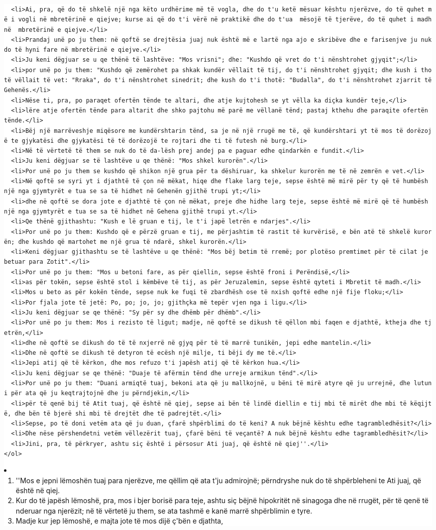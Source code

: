       <li>Ai, pra, që do të shkelë një nga këto urdhërime më të vogla, dhe do t'u ketë mësuar kështu njerëzve, do të quhet më i vogli në mbretërinë e qiejve; kurse ai që do t'i vërë në praktikë dhe do t'ua  mësojë të tjerëve, do të quhet i madh në  mbretërinë e qiejve.</li>
      <li>Prandaj unë po ju them: në qoftë se drejtësia juaj nuk është më e lartë nga ajo e skribëve dhe e farisenjve ju nuk do të hyni fare në mbretërinë e qiejve.</li>
      <li>Ju keni dëgjuar se u qe thënë të lashtëve: "Mos vrisni"; dhe: "Kushdo që vret do t'i nënshtrohet gjyqit";</li>
      <li>por unë po ju them: "Kushdo që zemërohet pa shkak kundër vëllait të tij, do t'i nënshtrohet gjyqit; dhe kush i thotë vëllait të vet: "Rraka", do t'i nënshtrohet sinedrit; dhe kush do t'i thotë: "Budalla", do t'i nënshtrohet zjarrit të Gehenës.</li>
      <li>Nëse ti, pra, po paraqet ofertën tënde te altari, dhe atje kujtohesh se yt vëlla ka diçka kundër teje,</li>
      <li>lëre atje ofertën tënde para altarit dhe shko pajtohu më parë me vëllanë tënd; pastaj kthehu dhe paraqite ofertën tënde.</li>
      <li>Bëj një marrëveshje miqësore me kundërshtarin tënd, sa je në një rrugë me të, që kundërshtari yt të mos të dorëzojë te gjykatësi dhe gjykatësi të të dorëzojë te rojtari dhe ti të futesh në burg.</li>
      <li>Në të vërtetë të them se nuk do të da-lësh prej andej pa e paguar edhe qindarkën e fundit.</li>
      <li>Ju keni dëgjuar se të lashtëve u qe thënë: "Mos shkel kurorën".</li>
      <li>Por unë po ju them se kushdo që shikon një grua për ta dëshiruar, ka shkelur kurorën me të në zemrën e vet.</li>
      <li>Në qoftë se syri yt i djathtë të çon në mëkat, hiqe dhe flake larg teje, sepse është më mirë për ty që të humbësh një nga gjymtyrët e tua se sa të hidhet në Gehenën gjithë trupi yt;</li>
      <li>dhe në qoftë se dora jote e djathtë të çon në mëkat, preje dhe hidhe larg teje, sepse është më mirë që të humbësh një nga gjymtyrët e tua se sa të hidhet në Gehena gjithë trupi yt.</li>
      <li>Qe thënë gjithashtu: "Kush e lë gruan e tij, le t'i japë letrën e ndarjes".</li>
      <li>Por unë po ju them: Kushdo që e përzë gruan e tij, me përjashtim të rastit të kurvërisë, e bën atë të shkelë kurorën; dhe kushdo që martohet me një grua të ndarë, shkel kurorën.</li>
      <li>Keni dëgjuar gjithashtu se të lashtëve u qe thënë: "Mos bëj betim të rremë; por plotëso premtimet për të cilat je betuar para Zotit".</li>
      <li>Por unë po ju them: "Mos u betoni fare, as për qiellin, sepse është froni i Perëndisë,</li>
      <li>as për tokën, sepse është stol i këmbëve të tij, as për Jeruzalemin, sepse është qyteti i Mbretit të madh.</li>
      <li>Mos u beto as për kokën tënde, sepse nuk ke fuqi të zbardhësh ose të nxish qoftë edhe një fije floku;</li>
      <li>Por fjala jote të jetë: Po, po; jo, jo; gjithçka më tepër vjen nga i ligu.</li>
      <li>Ju keni dëgjuar se qe thënë: "Sy për sy dhe dhëmb për dhëmb".</li>
      <li>Por unë po ju them: Mos i rezisto të ligut; madje, në qoftë se dikush të qëllon mbi faqen e djathtë, ktheja dhe tjetrën,</li>
      <li>dhe në qoftë se dikush do të të nxjerrë në gjyq për të të marrë tunikën, jepi edhe mantelin.</li>
      <li>Dhe në qoftë se dikush të detyron të ecësh një milje, ti bëji dy me të.</li>
      <li>Jepi atij që të kërkon, dhe mos refuzo t'i japësh atij që të kërkon hua.</li>
      <li>Ju keni dëgjuar se qe thënë: "Duaje të afërmin tënd dhe urreje armikun tënd".</li>
      <li>Por unë po ju them: "Duani armiqtë tuaj, bekoni ata që ju mallkojnë, u bëni të mirë atyre që ju urrejnë, dhe lutuni për ata që ju keqtrajtojnë dhe ju përndjekin,</li>
      <li>për të qenë bij të Atit tuaj, që është në qiej, sepse ai bën të lindë diellin e tij mbi të mirët dhe mbi të këqijtë, dhe bën të bjerë shi mbi të drejtët dhe të padrejtët.</li>
      <li>Sepse, po të doni vetëm ata që ju duan, çfarë shpërblimi do të keni? A nuk bëjnë kështu edhe tagrambledhësit?</li>
      <li>Dhe nëse përshendetni vetëm vëllezërit tuaj, çfarë bëni të veçantë? A nuk bëjnë kështu edhe tagrambledhësit?</li>
      <li>Jini, pra, të përkryer, ashtu siç është i përsosur Ati juaj, që është në qiej''.</li>
    </ol>
  </li>
  <li>
    <ol>
      <li>''Mos e jepni lëmoshën tuaj para njerëzve, me qëllim që ata t'ju admirojnë; përndryshe nuk do të shpërbleheni te Ati juaj, që është në qiej.</li>
      <li>Kur do të japësh lëmoshë, pra, mos i bjer borisë para teje, ashtu siç bëjnë hipokritët në sinagoga dhe në rrugët, për të qenë të nderuar nga njerëzit; në të vërtetë ju them, se ata tashmë e kanë marrë shpërblimin e tyre.</li>
      <li>Madje kur jep lëmoshë, e majta jote të mos dijë ç'bën e djathta,</li>